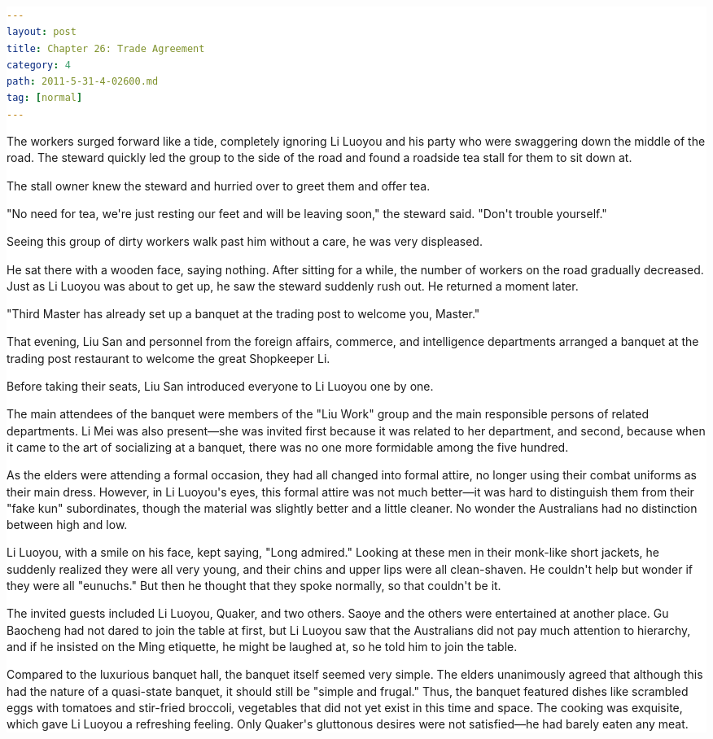 ```yaml
---
layout: post
title: Chapter 26: Trade Agreement
category: 4
path: 2011-5-31-4-02600.md
tag: [normal]
---
```


The workers surged forward like a tide, completely ignoring Li Luoyou and his party who were swaggering down the middle of the road. The steward quickly led the group to the side of the road and found a roadside tea stall for them to sit down at.

The stall owner knew the steward and hurried over to greet them and offer tea.

"No need for tea, we're just resting our feet and will be leaving soon," the steward said. "Don't trouble yourself."

Seeing this group of dirty workers walk past him without a care, he was very displeased.

He sat there with a wooden face, saying nothing. After sitting for a while, the number of workers on the road gradually decreased. Just as Li Luoyou was about to get up, he saw the steward suddenly rush out. He returned a moment later.

"Third Master has already set up a banquet at the trading post to welcome you, Master."

That evening, Liu San and personnel from the foreign affairs, commerce, and intelligence departments arranged a banquet at the trading post restaurant to welcome the great Shopkeeper Li.

Before taking their seats, Liu San introduced everyone to Li Luoyou one by one.

The main attendees of the banquet were members of the "Liu Work" group and the main responsible persons of related departments. Li Mei was also present—she was invited first because it was related to her department, and second, because when it came to the art of socializing at a banquet, there was no one more formidable among the five hundred.

As the elders were attending a formal occasion, they had all changed into formal attire, no longer using their combat uniforms as their main dress. However, in Li Luoyou's eyes, this formal attire was not much better—it was hard to distinguish them from their "fake kun" subordinates, though the material was slightly better and a little cleaner. No wonder the Australians had no distinction between high and low.

Li Luoyou, with a smile on his face, kept saying, "Long admired." Looking at these men in their monk-like short jackets, he suddenly realized they were all very young, and their chins and upper lips were all clean-shaven. He couldn't help but wonder if they were all "eunuchs." But then he thought that they spoke normally, so that couldn't be it.

The invited guests included Li Luoyou, Quaker, and two others. Saoye and the others were entertained at another place. Gu Baocheng had not dared to join the table at first, but Li Luoyou saw that the Australians did not pay much attention to hierarchy, and if he insisted on the Ming etiquette, he might be laughed at, so he told him to join the table.

Compared to the luxurious banquet hall, the banquet itself seemed very simple. The elders unanimously agreed that although this had the nature of a quasi-state banquet, it should still be "simple and frugal." Thus, the banquet featured dishes like scrambled eggs with tomatoes and stir-fried broccoli, vegetables that did not yet exist in this time and space. The cooking was exquisite, which gave Li Luoyou a refreshing feeling. Only Quaker's gluttonous desires were not satisfied—he had barely eaten any meat.


[y009]: /characters/y009 "Wu Nanhai"